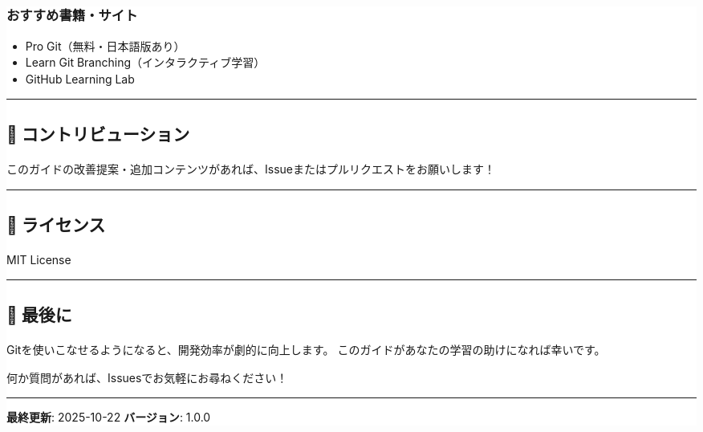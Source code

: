 ### おすすめ書籍・サイト
- Pro Git（無料・日本語版あり）
- Learn Git Branching（インタラクティブ学習）
- GitHub Learning Lab

---

## 🤝 コントリビューション

このガイドの改善提案・追加コンテンツがあれば、Issueまたはプルリクエストをお願いします！

---

## 📄 ライセンス

MIT License

---

## 🌟 最後に

Gitを使いこなせるようになると、開発効率が劇的に向上します。
このガイドがあなたの学習の助けになれば幸いです。

何か質問があれば、Issuesでお気軽にお尋ねください！

---

**最終更新**: 2025-10-22
**バージョン**: 1.0.0
